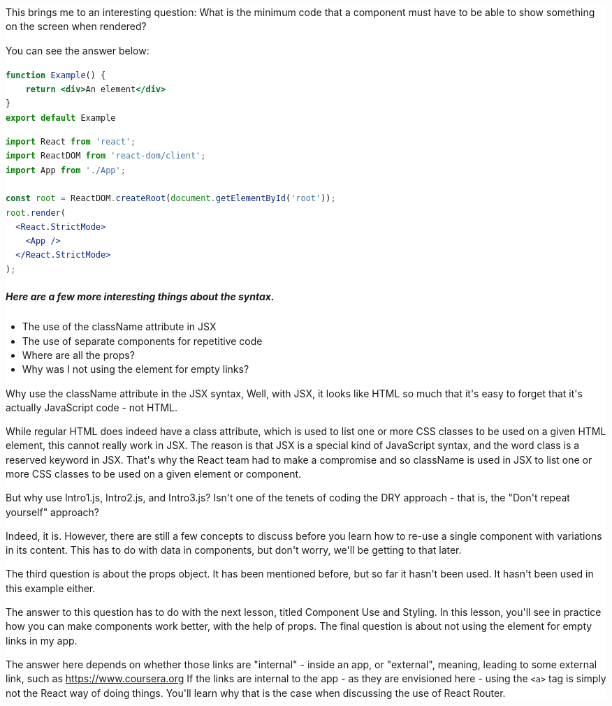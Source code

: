 This brings me to an interesting question: What is the minimum code that a component must have to be able to show something on the screen when rendered?

You can see the answer below:
```jsx
function Example() {
    return <div>An element</div>
}
export default Example
```

```jsx
import React from 'react';
import ReactDOM from 'react-dom/client';
import App from './App';

const root = ReactDOM.createRoot(document.getElementById('root'));
root.render(
  <React.StrictMode>
    <App />
  </React.StrictMode>
);
```

##### Here are a few more interesting things about the syntax.

- The use of the className attribute in JSX
- The use of separate components for repetitive code
- Where are all the props?
- Why was I not using the <a> element for empty links? 


Why use the className attribute in the JSX syntax, Well, with JSX, it looks like HTML so much that it's easy to forget that it's actually JavaScript code - not HTML.

While regular HTML does indeed have a class attribute, which is used to list one or more CSS classes to be used on a given HTML element, this cannot really work in JSX. The reason is that JSX is a special kind of JavaScript syntax, and the word class is a reserved keyword in JSX. That's why the React team had to make a compromise and so className is used in JSX to list one or more CSS classes to be used on a given element or component.

But why use Intro1.js, Intro2.js, and Intro3.js? Isn't one of the tenets of coding the DRY approach - that is, the "Don't repeat yourself" approach?

Indeed, it is. However, there are still a few concepts to discuss before you learn how to re-use a single component with variations in its content. This has to do with data in components, but don't worry, we'll be getting to that later. 

The third question is about the props object. It has been mentioned before, but so far it hasn't been used. It hasn't been used in this example either.

The answer to this question has to do with the next lesson, titled Component Use and Styling. In this lesson, you'll see in practice how you can make components work better, with the help of props. The final question is about not using the <a> element for empty links in my app.

The answer here depends on whether those links are "internal" - inside an app, or "external", meaning, leading to some external link, such as https://www.coursera.org If the links are internal to the app - as they are envisioned here - using the `<a>` tag is simply not the React way of doing things. You'll learn why that is the case when discussing the use of React Router.
